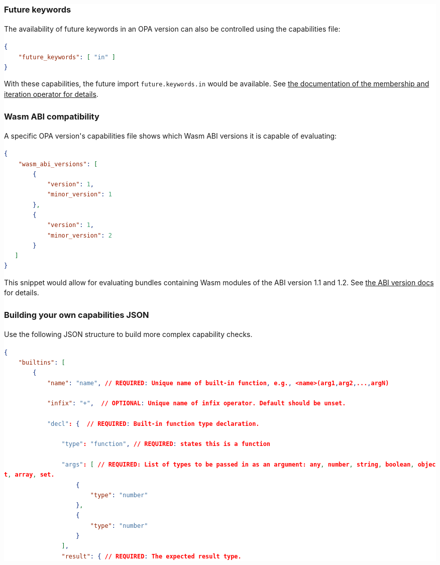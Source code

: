### Future keywords

The availability of future keywords in an OPA version can also be controlled using the capabilities file:

```json
{
    "future_keywords": [ "in" ]
}
```

With these capabilities, the future import `future.keywords.in` would be available. See [the documentation
of the membership and iteration operator for details](../policy-language/#membership-and-iteration-in).

### Wasm ABI compatibility

A specific OPA version's capabilities file shows which Wasm ABI versions it is capable of evaluating:

```json
{
    "wasm_abi_versions": [
        {
            "version": 1,
            "minor_version": 1
        },
        {
            "version": 1,
            "minor_version": 2
        }
   ]
}
```

This snippet would allow for evaluating bundles containing Wasm modules of the ABI version 1.1 and 1.2.
See [the ABI version docs](../wasm/#abi-versions) for details.

### Building your own capabilities JSON

Use the following JSON structure to build more complex capability checks.

```json
{
    "builtins": [
        {
            "name": "name", // REQUIRED: Unique name of built-in function, e.g., <name>(arg1,arg2,...,argN)

            "infix": "+",  // OPTIONAL: Unique name of infix operator. Default should be unset.

            "decl": {  // REQUIRED: Built-in function type declaration.

                "type": "function", // REQUIRED: states this is a function

                "args": [ // REQUIRED: List of types to be passed in as an argument: any, number, string, boolean, object, array, set.
                    {
                        "type": "number"
                    },
                    {
                        "type": "number"
                    }
                ],
                "result": { // REQUIRED: The expected result type.
```